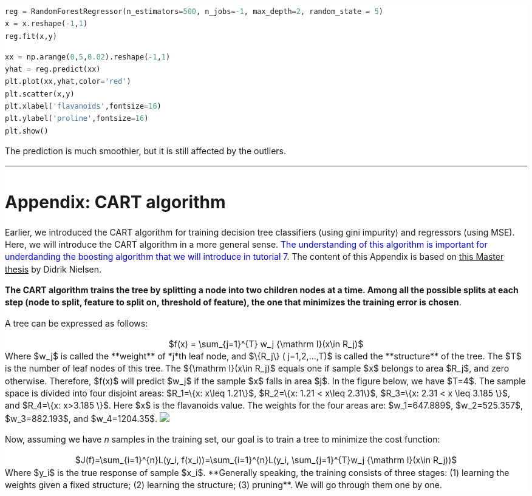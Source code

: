
```python
reg = RandomForestRegressor(n_estimators=500, n_jobs=-1, max_depth=2, random_state = 5)
x = x.reshape(-1,1)
reg.fit(x,y)
```


```python
xx = np.arange(0,5,0.02).reshape(-1,1)
yhat = reg.predict(xx)
plt.plot(xx,yhat,color='red')
plt.scatter(x,y)
plt.xlabel('flavanoids',fontsize=16)
plt.ylabel('proline',fontsize=16)
plt.show()
```

The prediction is much smoothier, but it is still affected by the outliers.

----------------------------------------------------
# Appendix: CART algorithm
Earlier, we introduced the CART algorithm for training decision tree classifiers (using gini impurity) and regressors (using MSE). Here, we will introduce the CART algorithm in a more general sense. <font color='blue'>The understanding of this algorithm is important for underdanding the boosting algorithm that we will introduce in tutorial 7</font>. The content of this Appendix is based on [this Master thesis](https://brage.bibsys.no/xmlui/handle/11250/2433761) by Didrik Nielsen.

**The CART algorithm trains the tree by splitting a node into two children nodes at a time. Among all the possible splits at each step (node to split, feature to split on, threshold of feature), the one that minimizes the training error is chosen**. 

A tree can be expressed as follows: 
<center>
$f(x) = \sum_{j=1}^{T} w_j {\mathrm I}(x\in R_j)$
</center>
Where $w_j$ is called the **weight** of *j*th leaf node, and $\{R_j\} ( j=1,2,...,T)$ is called the **structure** of the tree. The $T$ is the number of leaf nodes of this tree. The ${\mathrm I}(x\in R_j)$ equals one if sample $x$ belongs to area $R_j$, and zero otherwise. Therefore, $f(x)$ will predict $w_j$ if the sample $x$ falls in area $j$. In the figure below, we have $T=4$. The sample space is divided into four disjoint areas: $R_1=\{x: x\leq 1.21\}$, $R_2=\{x: 1.21 < x\leq 2.31\}$, $R_3=\{x: 2.31 < x \leq 3.185 \}$, and $R_4=\{x: x>3.185 \}$. Here $x$ is the flavanoids value. The weights for the four areas are: $w_1=647.889$, $w_2=525.357$, $w_3=882.193$, and $w_4=1204.35$.
<img src="https://imgur.com/YDuPS3X.png" width="500px"/>

Now, assuming we have $n$ samples in the training set, our goal is to train a tree to minimize the cost function:
<center>
$J(f)=\sum_{i=1}^{n}L(y_i, f(x_i))=\sum_{i=1}^{n}L(y_i, \sum_{j=1}^{T}w_j {\mathrm I}(x\in R_j))$
</center>
Where $y_i$ is the true response of sample $x_i$. **Generally speaking, the training consists of three stages: (1) learning the weights given a fixed structure; (2) learning the structure; (3) pruning**. We will go through them one by one.  

